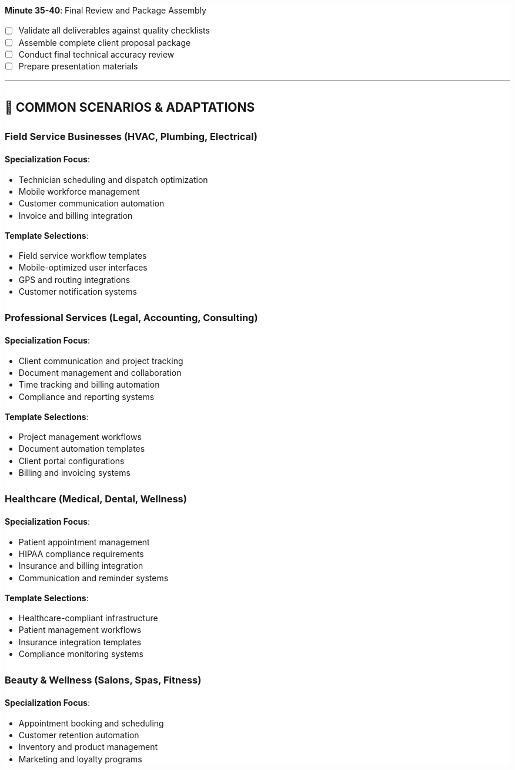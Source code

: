 **Minute 35-40**: Final Review and Package Assembly
- [ ] Validate all deliverables against quality checklists
- [ ] Assemble complete client proposal package
- [ ] Conduct final technical accuracy review
- [ ] Prepare presentation materials

---

## 🎯 COMMON SCENARIOS & ADAPTATIONS

### Field Service Businesses (HVAC, Plumbing, Electrical)
**Specialization Focus**:
- Technician scheduling and dispatch optimization
- Mobile workforce management
- Customer communication automation
- Invoice and billing integration

**Template Selections**:
- Field service workflow templates
- Mobile-optimized user interfaces
- GPS and routing integrations
- Customer notification systems

### Professional Services (Legal, Accounting, Consulting)
**Specialization Focus**:
- Client communication and project tracking
- Document management and collaboration
- Time tracking and billing automation
- Compliance and reporting systems

**Template Selections**:
- Project management workflows
- Document automation templates
- Client portal configurations
- Billing and invoicing systems

### Healthcare (Medical, Dental, Wellness)
**Specialization Focus**:
- Patient appointment management
- HIPAA compliance requirements
- Insurance and billing integration
- Communication and reminder systems

**Template Selections**:
- Healthcare-compliant infrastructure
- Patient management workflows
- Insurance integration templates
- Compliance monitoring systems

### Beauty & Wellness (Salons, Spas, Fitness)
**Specialization Focus**:
- Appointment booking and scheduling
- Customer retention automation
- Inventory and product management
- Marketing and loyalty programs
